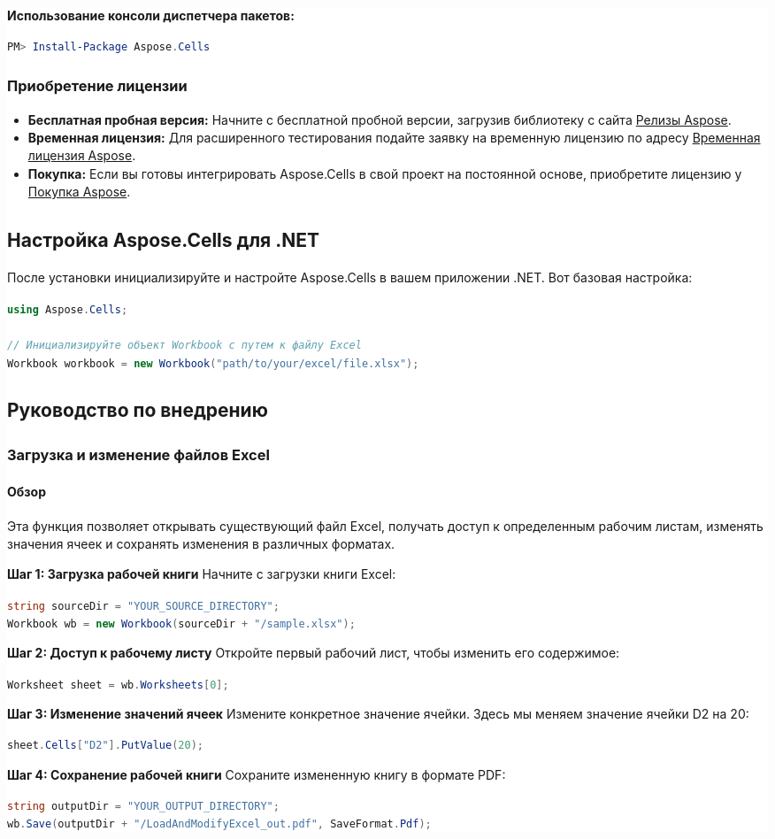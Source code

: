**Использование консоли диспетчера пакетов:**
```powershell
PM> Install-Package Aspose.Cells
```

### Приобретение лицензии

- **Бесплатная пробная версия:** Начните с бесплатной пробной версии, загрузив библиотеку с сайта [Релизы Aspose](https://releases.aspose.com/cells/net/).
- **Временная лицензия:** Для расширенного тестирования подайте заявку на временную лицензию по адресу [Временная лицензия Aspose](https://purchase.aspose.com/temporary-license/).
- **Покупка:** Если вы готовы интегрировать Aspose.Cells в свой проект на постоянной основе, приобретите лицензию у [Покупка Aspose](https://purchase.aspose.com/buy).

## Настройка Aspose.Cells для .NET

После установки инициализируйте и настройте Aspose.Cells в вашем приложении .NET. Вот базовая настройка:

```csharp
using Aspose.Cells;

// Инициализируйте объект Workbook с путем к файлу Excel
Workbook workbook = new Workbook("path/to/your/excel/file.xlsx");
```

## Руководство по внедрению

### Загрузка и изменение файлов Excel

#### Обзор
Эта функция позволяет открывать существующий файл Excel, получать доступ к определенным рабочим листам, изменять значения ячеек и сохранять изменения в различных форматах.

**Шаг 1: Загрузка рабочей книги**
Начните с загрузки книги Excel:
```csharp
string sourceDir = "YOUR_SOURCE_DIRECTORY";
Workbook wb = new Workbook(sourceDir + "/sample.xlsx");
```

**Шаг 2: Доступ к рабочему листу**
Откройте первый рабочий лист, чтобы изменить его содержимое:
```csharp
Worksheet sheet = wb.Worksheets[0];
```

**Шаг 3: Изменение значений ячеек**
Измените конкретное значение ячейки. Здесь мы меняем значение ячейки D2 на 20:
```csharp
sheet.Cells["D2"].PutValue(20);
```

**Шаг 4: Сохранение рабочей книги**
Сохраните измененную книгу в формате PDF:
```csharp
string outputDir = "YOUR_OUTPUT_DIRECTORY";
wb.Save(outputDir + "/LoadAndModifyExcel_out.pdf", SaveFormat.Pdf);
```
